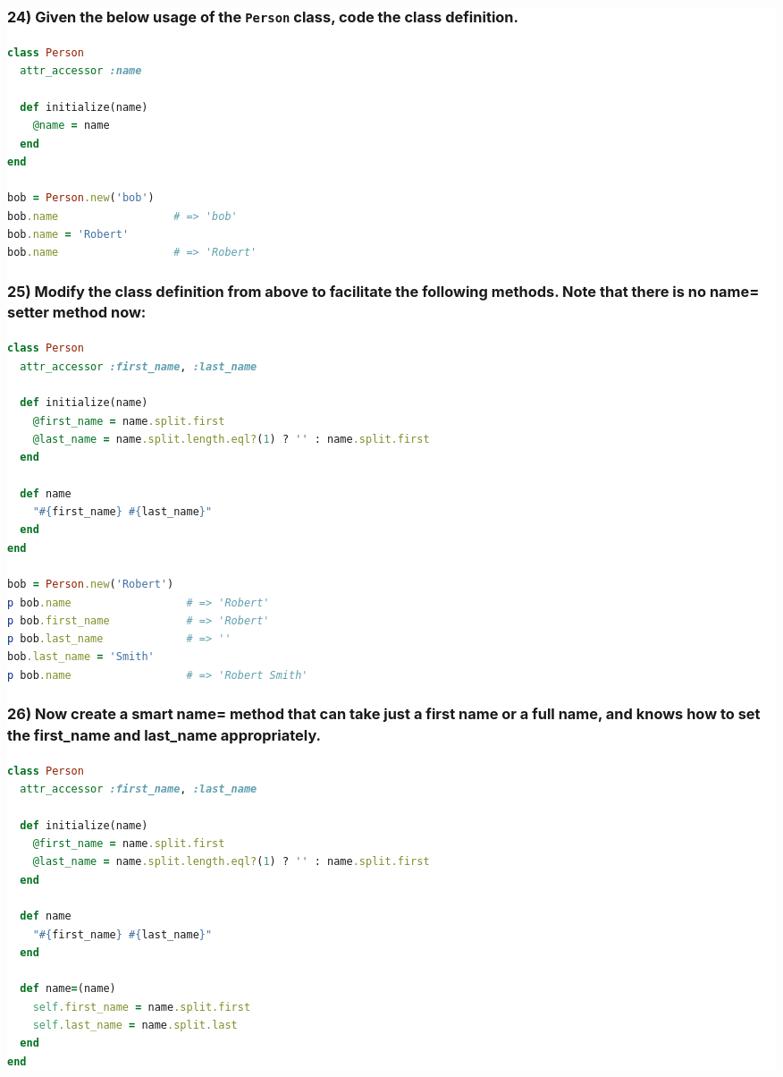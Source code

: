 ### 24) Given the below usage of the `Person` class, code the class definition.
```ruby
class Person
  attr_accessor :name
  
  def initialize(name)
    @name = name
  end
end

bob = Person.new('bob')
bob.name                  # => 'bob'
bob.name = 'Robert'
bob.name                  # => 'Robert'
```

### 25) Modify the class definition from above to facilitate the following methods. Note that there is no name= setter method now:
```ruby
class Person
  attr_accessor :first_name, :last_name
  
  def initialize(name)
    @first_name = name.split.first
    @last_name = name.split.length.eql?(1) ? '' : name.split.first
  end
  
  def name
    "#{first_name} #{last_name}"
  end
end

bob = Person.new('Robert')
p bob.name                  # => 'Robert'
p bob.first_name            # => 'Robert'
p bob.last_name             # => ''
bob.last_name = 'Smith'
p bob.name                  # => 'Robert Smith'
```

### 26) Now create a smart name= method that can take just a first name or a full name, and knows how to set the first_name and last_name appropriately.

```ruby
class Person
  attr_accessor :first_name, :last_name
  
  def initialize(name)
    @first_name = name.split.first
    @last_name = name.split.length.eql?(1) ? '' : name.split.first
  end
  
  def name
    "#{first_name} #{last_name}"
  end

  def name=(name)
    self.first_name = name.split.first
    self.last_name = name.split.last
  end
end
```